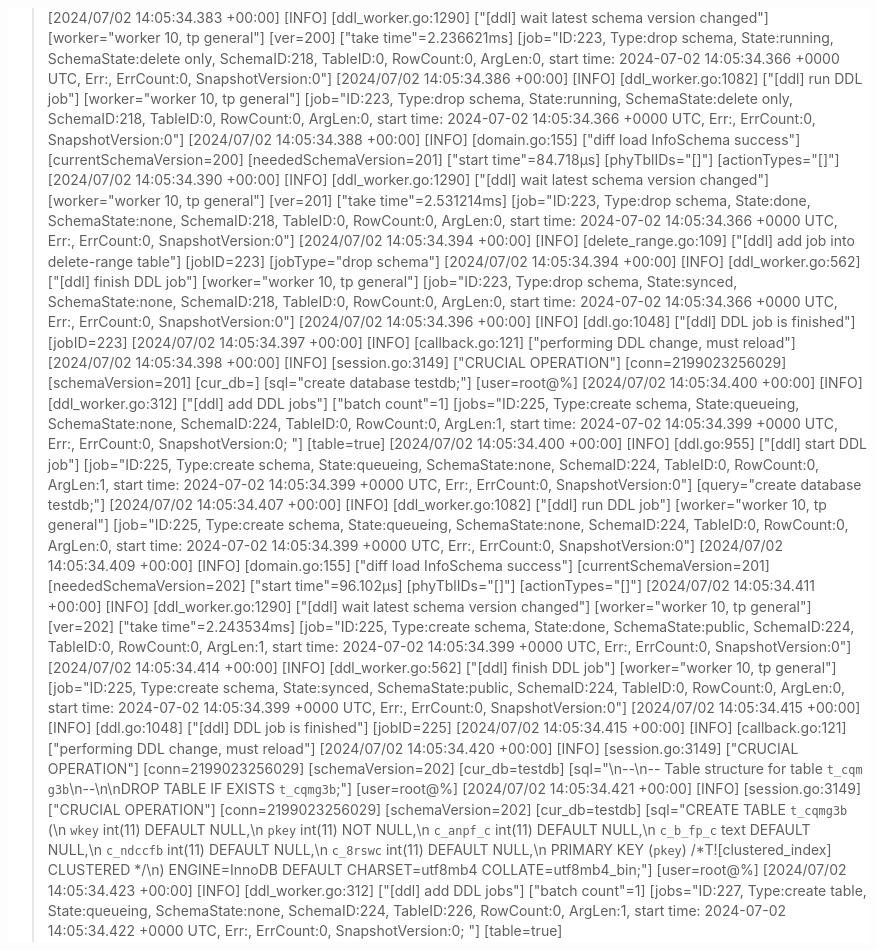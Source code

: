    > [2024/07/02 14:05:34.383 +00:00] [INFO] [ddl_worker.go:1290] ["[ddl] wait latest schema version changed"] [worker="worker 10, tp general"] [ver=200] ["take time"=2.236621ms] [job="ID:223, Type:drop schema, State:running, SchemaState:delete only, SchemaID:218, TableID:0, RowCount:0, ArgLen:0, start time: 2024-07-02 14:05:34.366 +0000 UTC, Err:<nil>, ErrCount:0, SnapshotVersion:0"]
   > [2024/07/02 14:05:34.386 +00:00] [INFO] [ddl_worker.go:1082] ["[ddl] run DDL job"] [worker="worker 10, tp general"] [job="ID:223, Type:drop schema, State:running, SchemaState:delete only, SchemaID:218, TableID:0, RowCount:0, ArgLen:0, start time: 2024-07-02 14:05:34.366 +0000 UTC, Err:<nil>, ErrCount:0, SnapshotVersion:0"]
   > [2024/07/02 14:05:34.388 +00:00] [INFO] [domain.go:155] ["diff load InfoSchema success"] [currentSchemaVersion=200] [neededSchemaVersion=201] ["start time"=84.718µs] [phyTblIDs="[]"] [actionTypes="[]"]
   > [2024/07/02 14:05:34.390 +00:00] [INFO] [ddl_worker.go:1290] ["[ddl] wait latest schema version changed"] [worker="worker 10, tp general"] [ver=201] ["take time"=2.531214ms] [job="ID:223, Type:drop schema, State:done, SchemaState:none, SchemaID:218, TableID:0, RowCount:0, ArgLen:0, start time: 2024-07-02 14:05:34.366 +0000 UTC, Err:<nil>, ErrCount:0, SnapshotVersion:0"]
   > [2024/07/02 14:05:34.394 +00:00] [INFO] [delete_range.go:109] ["[ddl] add job into delete-range table"] [jobID=223] [jobType="drop schema"]
   > [2024/07/02 14:05:34.394 +00:00] [INFO] [ddl_worker.go:562] ["[ddl] finish DDL job"] [worker="worker 10, tp general"] [job="ID:223, Type:drop schema, State:synced, SchemaState:none, SchemaID:218, TableID:0, RowCount:0, ArgLen:0, start time: 2024-07-02 14:05:34.366 +0000 UTC, Err:<nil>, ErrCount:0, SnapshotVersion:0"]
   > [2024/07/02 14:05:34.396 +00:00] [INFO] [ddl.go:1048] ["[ddl] DDL job is finished"] [jobID=223]
   > [2024/07/02 14:05:34.397 +00:00] [INFO] [callback.go:121] ["performing DDL change, must reload"]
   > [2024/07/02 14:05:34.398 +00:00] [INFO] [session.go:3149] ["CRUCIAL OPERATION"] [conn=2199023256029] [schemaVersion=201] [cur_db=] [sql="create database testdb;"] [user=root@%]
   > [2024/07/02 14:05:34.400 +00:00] [INFO] [ddl_worker.go:312] ["[ddl] add DDL jobs"] ["batch count"=1] [jobs="ID:225, Type:create schema, State:queueing, SchemaState:none, SchemaID:224, TableID:0, RowCount:0, ArgLen:1, start time: 2024-07-02 14:05:34.399 +0000 UTC, Err:<nil>, ErrCount:0, SnapshotVersion:0; "] [table=true]
   > [2024/07/02 14:05:34.400 +00:00] [INFO] [ddl.go:955] ["[ddl] start DDL job"] [job="ID:225, Type:create schema, State:queueing, SchemaState:none, SchemaID:224, TableID:0, RowCount:0, ArgLen:1, start time: 2024-07-02 14:05:34.399 +0000 UTC, Err:<nil>, ErrCount:0, SnapshotVersion:0"] [query="create database testdb;"]
   > [2024/07/02 14:05:34.407 +00:00] [INFO] [ddl_worker.go:1082] ["[ddl] run DDL job"] [worker="worker 10, tp general"] [job="ID:225, Type:create schema, State:queueing, SchemaState:none, SchemaID:224, TableID:0, RowCount:0, ArgLen:0, start time: 2024-07-02 14:05:34.399 +0000 UTC, Err:<nil>, ErrCount:0, SnapshotVersion:0"]
   > [2024/07/02 14:05:34.409 +00:00] [INFO] [domain.go:155] ["diff load InfoSchema success"] [currentSchemaVersion=201] [neededSchemaVersion=202] ["start time"=96.102µs] [phyTblIDs="[]"] [actionTypes="[]"]
   > [2024/07/02 14:05:34.411 +00:00] [INFO] [ddl_worker.go:1290] ["[ddl] wait latest schema version changed"] [worker="worker 10, tp general"] [ver=202] ["take time"=2.243534ms] [job="ID:225, Type:create schema, State:done, SchemaState:public, SchemaID:224, TableID:0, RowCount:0, ArgLen:1, start time: 2024-07-02 14:05:34.399 +0000 UTC, Err:<nil>, ErrCount:0, SnapshotVersion:0"]
   > [2024/07/02 14:05:34.414 +00:00] [INFO] [ddl_worker.go:562] ["[ddl] finish DDL job"] [worker="worker 10, tp general"] [job="ID:225, Type:create schema, State:synced, SchemaState:public, SchemaID:224, TableID:0, RowCount:0, ArgLen:0, start time: 2024-07-02 14:05:34.399 +0000 UTC, Err:<nil>, ErrCount:0, SnapshotVersion:0"]
   > [2024/07/02 14:05:34.415 +00:00] [INFO] [ddl.go:1048] ["[ddl] DDL job is finished"] [jobID=225]
   > [2024/07/02 14:05:34.415 +00:00] [INFO] [callback.go:121] ["performing DDL change, must reload"]
   > [2024/07/02 14:05:34.420 +00:00] [INFO] [session.go:3149] ["CRUCIAL OPERATION"] [conn=2199023256029] [schemaVersion=202] [cur_db=testdb] [sql="\n--\n-- Table structure for table `t_cqmg3b`\n--\n\nDROP TABLE IF EXISTS `t_cqmg3b`;"] [user=root@%]
   > [2024/07/02 14:05:34.421 +00:00] [INFO] [session.go:3149] ["CRUCIAL OPERATION"] [conn=2199023256029] [schemaVersion=202] [cur_db=testdb] [sql="CREATE TABLE `t_cqmg3b` (\n  `wkey` int(11) DEFAULT NULL,\n  `pkey` int(11) NOT NULL,\n  `c_anpf_c` int(11) DEFAULT NULL,\n  `c_b_fp_c` text DEFAULT NULL,\n  `c_ndccfb` int(11) DEFAULT NULL,\n  `c_8rswc` int(11) DEFAULT NULL,\n  PRIMARY KEY (`pkey`) /*T![clustered_index] CLUSTERED */\n) ENGINE=InnoDB DEFAULT CHARSET=utf8mb4 COLLATE=utf8mb4_bin;"] [user=root@%]
   > [2024/07/02 14:05:34.423 +00:00] [INFO] [ddl_worker.go:312] ["[ddl] add DDL jobs"] ["batch count"=1] [jobs="ID:227, Type:create table, State:queueing, SchemaState:none, SchemaID:224, TableID:226, RowCount:0, ArgLen:1, start time: 2024-07-02 14:05:34.422 +0000 UTC, Err:<nil>, ErrCount:0, SnapshotVersion:0; "] [table=true]